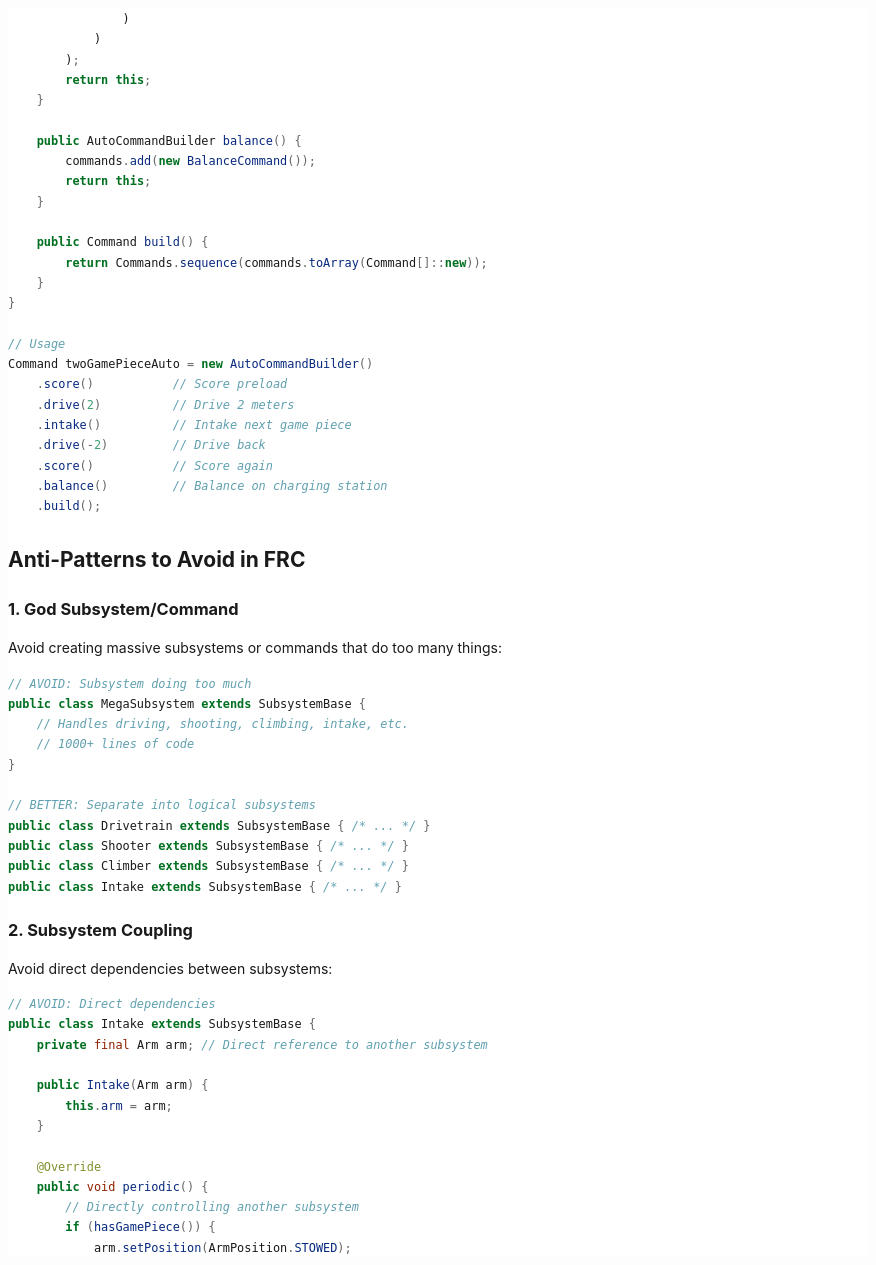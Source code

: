 ```java
                )
            )
        );
        return this;
    }
    
    public AutoCommandBuilder balance() {
        commands.add(new BalanceCommand());
        return this;
    }
    
    public Command build() {
        return Commands.sequence(commands.toArray(Command[]::new));
    }
}

// Usage
Command twoGamePieceAuto = new AutoCommandBuilder()
    .score()           // Score preload
    .drive(2)          // Drive 2 meters
    .intake()          // Intake next game piece
    .drive(-2)         // Drive back
    .score()           // Score again
    .balance()         // Balance on charging station
    .build();
```

## Anti-Patterns to Avoid in FRC

### 1. God Subsystem/Command
Avoid creating massive subsystems or commands that do too many things:

```java
// AVOID: Subsystem doing too much
public class MegaSubsystem extends SubsystemBase {
    // Handles driving, shooting, climbing, intake, etc.
    // 1000+ lines of code
}

// BETTER: Separate into logical subsystems
public class Drivetrain extends SubsystemBase { /* ... */ }
public class Shooter extends SubsystemBase { /* ... */ }
public class Climber extends SubsystemBase { /* ... */ }
public class Intake extends SubsystemBase { /* ... */ }
```

### 2. Subsystem Coupling
Avoid direct dependencies between subsystems:

```java
// AVOID: Direct dependencies
public class Intake extends SubsystemBase {
    private final Arm arm; // Direct reference to another subsystem
    
    public Intake(Arm arm) {
        this.arm = arm;
    }
    
    @Override
    public void periodic() {
        // Directly controlling another subsystem
        if (hasGamePiece()) {
            arm.setPosition(ArmPosition.STOWED);
```